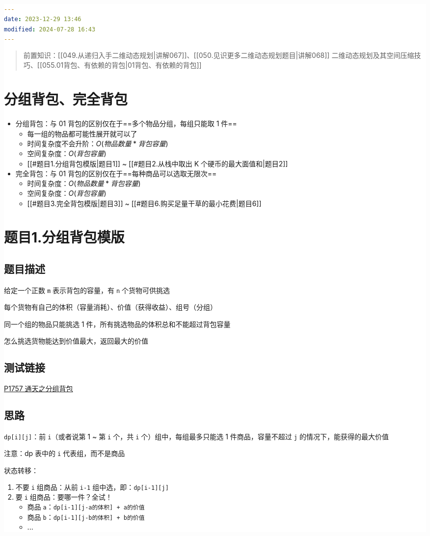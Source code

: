 ```yaml
---
date: 2023-12-29 13:46
modified: 2024-07-28 16:43
---
```


>前置知识：[[049.从递归入手二维动态规划|讲解067]]、[[050.见识更多二维动态规划题目|讲解068]] 二维动态规划及其空间压缩技巧、[[055.01背包、有依赖的背包|01背包、有依赖的背包]]

# 分组背包、完全背包

- 分组背包：与 01 背包的区别仅在于==多个物品分组，每组只能取 1 件==
	- 每一组的物品都可能性展开就可以了
	- 时间复杂度不会升阶：$O(物品数量*背包容量)$
	- 空间复杂度：$O(背包容量)$
	- [[#题目1.分组背包模版|题目1]] ~ [[#题目2.从栈中取出 K 个硬币的最大面值和|题目2]]
- 完全背包：与 01 背包的区别仅在于==每种商品可以选取无限次==
	- 时间复杂度：$O(物品数量*背包容量)$
	- 空间复杂度：$O(背包容量)$
	- [[#题目3.完全背包模版|题目3]] ~ [[#题目6.购买足量干草的最小花费|题目6]]

# 题目1.分组背包模版

## 题目描述

给定一个正数 `m` 表示背包的容量，有 `n` 个货物可供挑选

每个货物有自己的体积（容量消耗）、价值（获得收益）、组号（分组）

同一个组的物品只能挑选 1 件，所有挑选物品的体积总和不能超过背包容量

怎么挑选货物能达到价值最大，返回最大的价值

## 测试链接

[P1757 通天之分组背包](https://www.luogu.com.cn/problem/P1757)

## 思路

`dp[i][j]`：前 `i`（或者说第 1 ~ 第 `i` 个，共 `i` 个）组中，每组最多只能选 1 件商品，容量不超过 `j` 的情况下，能获得的最大价值

注意：dp 表中的 `i` 代表组，而不是商品

状态转移：

1. 不要 `i` 组商品：从前 `i-1` 组中选，即：`dp[i-1][j]`
2. 要 `i` 组商品：要哪一件？全试！
	- 商品 `a`：`dp[i-1][j-a的体积] + a的价值`
	- 商品 `b`：`dp[i-1][j-b的体积] + b的价值`
	- ...
